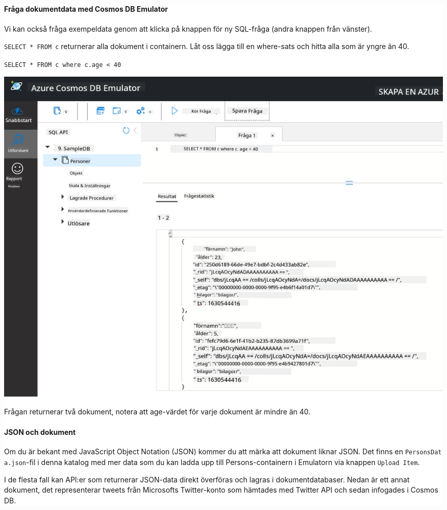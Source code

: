 #### Fråga dokumentdata med Cosmos DB Emulator

Vi kan också fråga exempeldata genom att klicka på knappen för ny SQL-fråga (andra knappen från vänster).

`SELECT * FROM c` returnerar alla dokument i containern. Låt oss lägga till en where-sats och hitta alla som är yngre än 40.

`SELECT * FROM c where c.age < 40`

![Köra en SELECT-fråga på exempeldata i Cosmos DB Emulator för att hitta dokument som har ett age-fältvärde mindre än 40](../../../../translated_images/cosmosdb-emulator-persons-query.6905ebb497e3cd047cd96e55a0a03f69ce1b91b2b3d8c147e617b746b22b7e33.sv.png)

Frågan returnerar två dokument, notera att age-värdet för varje dokument är mindre än 40.

#### JSON och dokument

Om du är bekant med JavaScript Object Notation (JSON) kommer du att märka att dokument liknar JSON. Det finns en `PersonsData.json`-fil i denna katalog med mer data som du kan ladda upp till Persons-containern i Emulatorn via knappen `Upload Item`.

I de flesta fall kan API:er som returnerar JSON-data direkt överföras och lagras i dokumentdatabaser. Nedan är ett annat dokument, det representerar tweets från Microsofts Twitter-konto som hämtades med Twitter API och sedan infogades i Cosmos DB.
